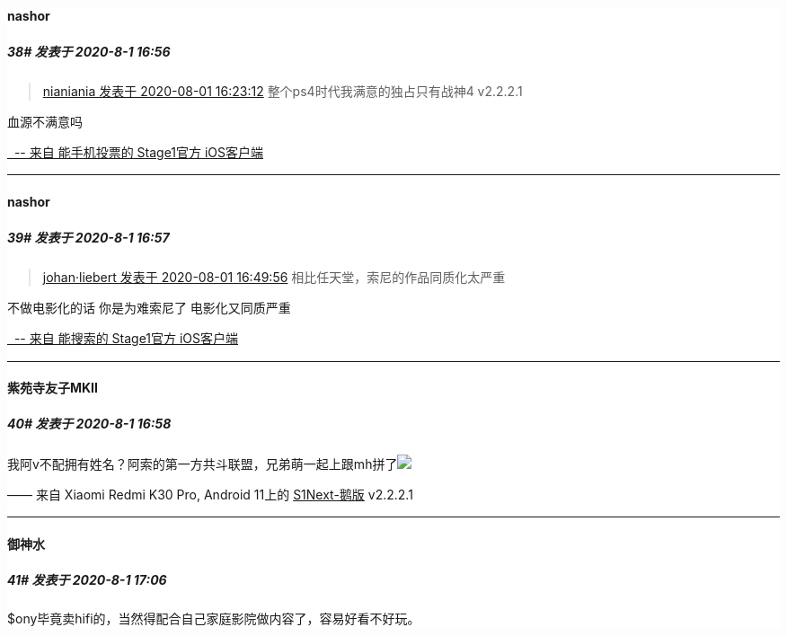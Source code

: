 ####  nashor  
##### 38#       发表于 2020-8-1 16:56



<blockquote><a href="httphttps://bbs.saraba1st.com/2b/forum.php?mod=redirect&amp;goto=findpost&amp;pid=48284042&amp;ptid=1952585" target="_blank">nianiania 发表于 2020-08-01 16:23:12</a>
整个ps4时代我满意的独占只有战神4 v2.2.2.1</blockquote>血源不满意吗

[  -- 来自 能手机投票的 Stage1官方 iOS客户端](https://itunes.apple.com/fi/app/saraba1st/id1221237470?mt=8)







*****

####  nashor  
##### 39#       发表于 2020-8-1 16:57



<blockquote><a href="httphttps://bbs.saraba1st.com/2b/forum.php?mod=redirect&amp;goto=findpost&amp;pid=48284271&amp;ptid=1952585" target="_blank">johan·liebert 发表于 2020-08-01 16:49:56</a>
相比任天堂，索尼的作品同质化太严重</blockquote>不做电影化的话
你是为难索尼了
电影化又同质严重

[  -- 来自 能搜索的 Stage1官方 iOS客户端](https://itunes.apple.com/fi/app/saraba1st/id1221237470?mt=8)







*****

####  紫苑寺友子MKII  
##### 40#       发表于 2020-8-1 16:58




我阿v不配拥有姓名？阿索的第一方共斗联盟，兄弟萌一起上跟mh拼了<img src="https://static.saraba1st.com/image/smiley/face2017/067.png" referrerpolicy="no-referrer">

—— 来自 Xiaomi Redmi K30 Pro, Android 11上的 [S1Next-鹅版](https://github.com/ykrank/S1-Next/releases) v2.2.2.1







*****

####  御神水  
##### 41#       发表于 2020-8-1 17:06




$ony毕竟卖hifi的，当然得配合自己家庭影院做内容了，容易好看不好玩。
